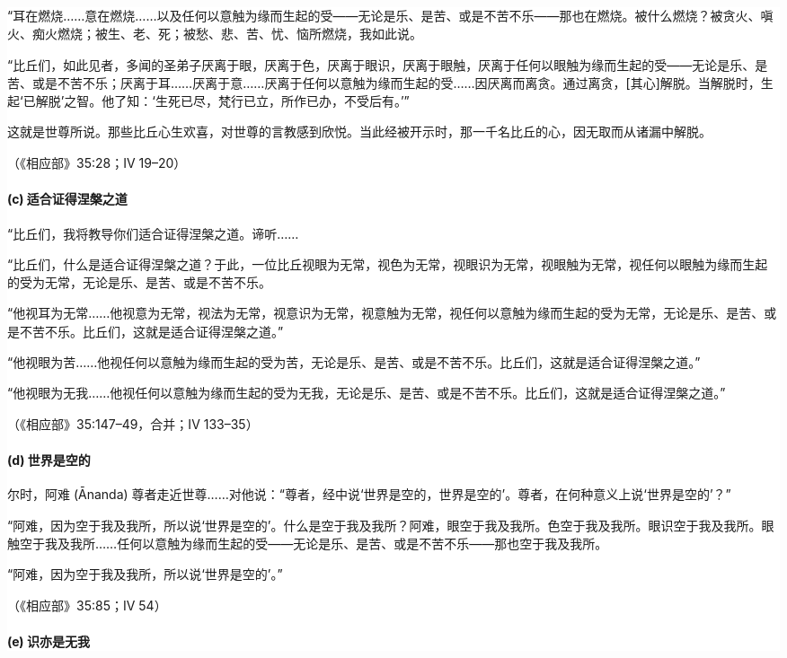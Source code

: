 “耳在燃烧……意在燃烧……以及任何以意触为缘而生起的受——无论是乐、是苦、或是不苦不乐——那也在燃烧。被什么燃烧？被贪火、嗔火、痴火燃烧；被生、老、死；被愁、悲、苦、忧、恼所燃烧，我如此说。

“比丘们，如此见者，多闻的圣弟子厌离于眼，厌离于色，厌离于眼识，厌离于眼触，厌离于任何以眼触为缘而生起的受——无论是乐、是苦、或是不苦不乐；厌离于耳……厌离于意……厌离于任何以意触为缘而生起的受……因厌离而离贪。通过离贪，\[其心\]解脱。当解脱时，生起‘已解脱’之智。他了知：‘生死已尽，梵行已立，所作已办，不受后有。’”

这就是世尊所说。那些比丘心生欢喜，对世尊的言教感到欣悦。当此经被开示时，那一千名比丘的心，因无取而从诸漏中解脱。

（《相应部》35:28；IV 19–20）

#### (c) 适合证得涅槃之道

“比丘们，我将教导你们适合证得涅槃之道。谛听……

“比丘们，什么是适合证得涅槃之道？于此，一位比丘视眼为无常，视色为无常，视眼识为无常，视眼触为无常，视任何以眼触为缘而生起的受为无常，无论是乐、是苦、或是不苦不乐。

“他视耳为无常……他视意为无常，视法为无常，视意识为无常，视意触为无常，视任何以意触为缘而生起的受为无常，无论是乐、是苦、或是不苦不乐。比丘们，这就是适合证得涅槃之道。”

“他视眼为苦……他视任何以意触为缘而生起的受为苦，无论是乐、是苦、或是不苦不乐。比丘们，这就是适合证得涅槃之道。”

“他视眼为无我……他视任何以意触为缘而生起的受为无我，无论是乐、是苦、或是不苦不乐。比丘们，这就是适合证得涅槃之道。”

（《相应部》35:147–49，合并；IV 133–35）

#### (d) 世界是空的

尔时，阿难 (Ānanda) 尊者走近世尊……对他说：“尊者，经中说‘世界是空的，世界是空的’。尊者，在何种意义上说‘世界是空的’？”

“阿难，因为空于我及我所，所以说‘世界是空的’。什么是空于我及我所？阿难，眼空于我及我所。色空于我及我所。眼识空于我及我所。眼触空于我及我所……任何以意触为缘而生起的受——无论是乐、是苦、或是不苦不乐——那也空于我及我所。

“阿难，因为空于我及我所，所以说‘世界是空的’。”

（《相应部》35:85；IV 54）

#### (e) 识亦是无我

